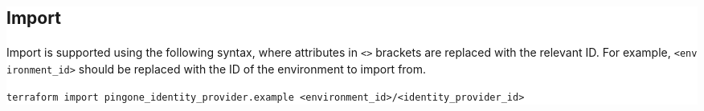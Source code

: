 ## Import

Import is supported using the following syntax, where attributes in `<>` brackets are replaced with the relevant ID.  For example, `<environment_id>` should be replaced with the ID of the environment to import from.

```shell
terraform import pingone_identity_provider.example <environment_id>/<identity_provider_id>
```
